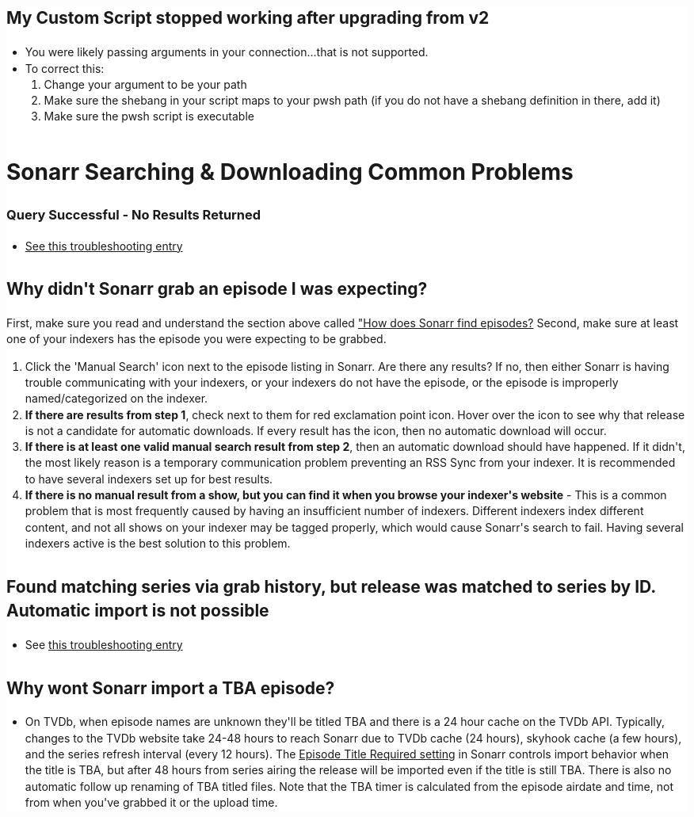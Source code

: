 ## My Custom Script stopped working after upgrading from v2

- You were likely passing arguments in your connection\...that is not supported.
- To correct this:
  1. Change your argument to be your path
  1. Make sure the shebang in your script maps to your pwsh path (if you do not have a shebang definition in there, add it)
  1. Make sure the pwsh script is executable

# Sonarr Searching & Downloading Common Problems

### Query Successful - No Results Returned

- [See this troubleshooting entry](/sonarr/troubleshooting#query-successful-no-results-returned)

## Why didn't Sonarr grab an episode I was expecting?

First, make sure you read and understand the section above called ["How does Sonarr find episodes?](#how-does-sonarr-find-episodes) Second, make sure at least one of your indexers has the episode you were expecting to be grabbed.

1. Click the 'Manual Search' icon next to the episode listing in Sonarr. Are there any results? If no, then either Sonarr is having trouble communicating with your indexers, or your indexers do not have the episode, or the episode is improperly named/categorized on the indexer.
1. **If there are results from step 1**, check next to them for red exclamation point icon. Hover over the icon to see why that release is not a candidate for automatic downloads. If every result has the icon, then no automatic download will occur.
1. **If there is at least one valid manual search result from step 2**, then an automatic download should have happened. If it didn't, the most likely reason is a temporary communication problem preventing an RSS Sync from your indexer. It is recommended to have several indexers set up for best results.
1. **If there is no manual result from a show, but you can find it when you browse your indexer's website** - This is a common problem that is most frequently caused by having an insufficient number of indexers. Different indexers index different content, and not all shows on your indexer may be tagged properly, which would cause Sonarr's search to fail. Having several indexers active is the best solution to this problem.

## Found matching series via grab history, but release was matched to series by ID. Automatic import is not possible

- See [this troubleshooting entry](/sonarr/troubleshooting#found-matching-series-via-grab-history-but-series-was-matched-by-series-id-automatic-import-is-not-possible)

## Why wont Sonarr import a TBA episode?

- On TVDb, when episode names are unknown they'll be titled TBA and there is a 24 hour cache on the TVDb API. Typically, changes to the TVDb website take 24-48 hours to reach Sonarr due to TVDb cache (24 hours), skyhook cache (a few hours), and the series refresh interval (every 12 hours). The [Episode Title Required setting](/sonarr/settings#importing) in Sonarr controls import behavior when the title is TBA, but after 48 hours from series airing the release will be imported even if the title is still TBA. There is also no automatic follow up renaming of TBA titled files. Note that the TBA timer is calculated from the episode airdate and time, not from when you've grabbed it or the upload time.
